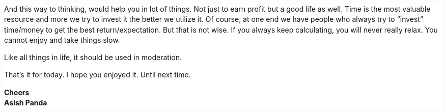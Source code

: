 And this way to thinking, would help you in lot of things. Not just to earn profit but a good life as well. Time is the most valuable resource and more we try to invest it the better we utilize it. Of course, at one end we have people who always try to “invest” time/money to get the best return/expectation. But that is not wise. If you always keep calculating, you will never really relax. You cannot enjoy and take things slow.

Like all things in life, it should be used in moderation.

That’s it for today. I hope you enjoyed it. Until next time.

**Cheers**  
**Asish Panda**
